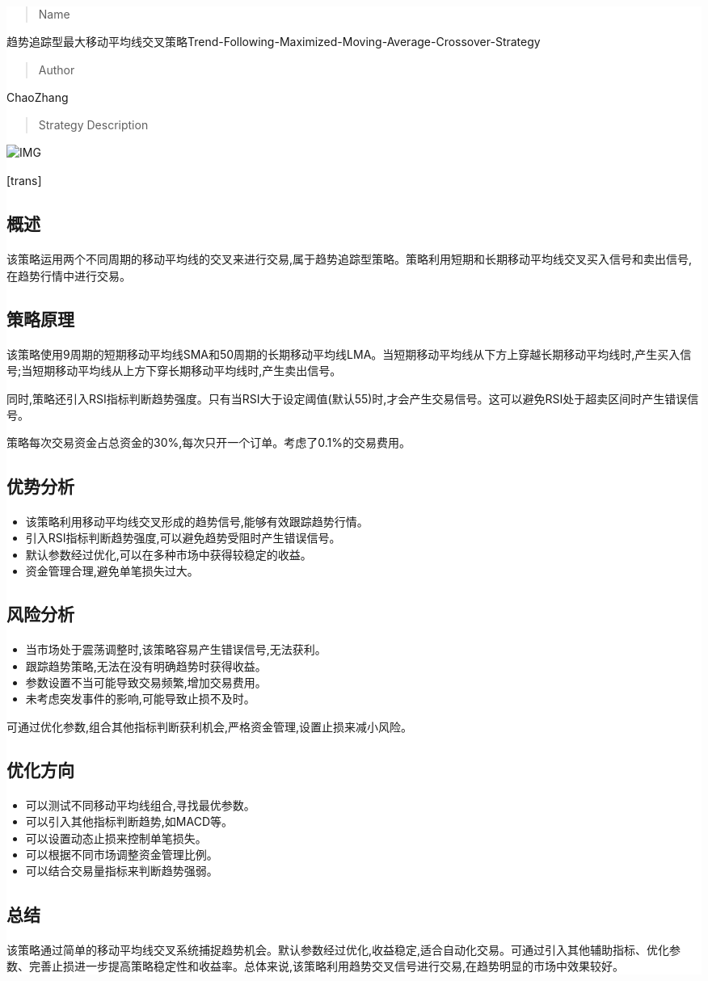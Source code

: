 
> Name

趋势追踪型最大移动平均线交叉策略Trend-Following-Maximized-Moving-Average-Crossover-Strategy

> Author

ChaoZhang

> Strategy Description

![IMG](https://www.fmz.com/upload/asset/13c2c7d06cf1eb377e8.png)

[trans]

## 概述

该策略运用两个不同周期的移动平均线的交叉来进行交易,属于趋势追踪型策略。策略利用短期和长期移动平均线交叉买入信号和卖出信号,在趋势行情中进行交易。

## 策略原理

该策略使用9周期的短期移动平均线SMA和50周期的长期移动平均线LMA。当短期移动平均线从下方上穿越长期移动平均线时,产生买入信号;当短期移动平均线从上方下穿长期移动平均线时,产生卖出信号。

同时,策略还引入RSI指标判断趋势强度。只有当RSI大于设定阈值(默认55)时,才会产生交易信号。这可以避免RSI处于超卖区间时产生错误信号。

策略每次交易资金占总资金的30%,每次只开一个订单。考虑了0.1%的交易费用。

## 优势分析

- 该策略利用移动平均线交叉形成的趋势信号,能够有效跟踪趋势行情。
- 引入RSI指标判断趋势强度,可以避免趋势受阻时产生错误信号。
- 默认参数经过优化,可以在多种市场中获得较稳定的收益。
- 资金管理合理,避免单笔损失过大。

## 风险分析

- 当市场处于震荡调整时,该策略容易产生错误信号,无法获利。
- 跟踪趋势策略,无法在没有明确趋势时获得收益。
- 参数设置不当可能导致交易频繁,增加交易费用。
- 未考虑突发事件的影响,可能导致止损不及时。

可通过优化参数,组合其他指标判断获利机会,严格资金管理,设置止损来减小风险。

## 优化方向

- 可以测试不同移动平均线组合,寻找最优参数。
- 可以引入其他指标判断趋势,如MACD等。
- 可以设置动态止损来控制单笔损失。
- 可以根据不同市场调整资金管理比例。
- 可以结合交易量指标来判断趋势强弱。

## 总结

该策略通过简单的移动平均线交叉系统捕捉趋势机会。默认参数经过优化,收益稳定,适合自动化交易。可通过引入其他辅助指标、优化参数、完善止损进一步提高策略稳定性和收益率。总体来说,该策略利用趋势交叉信号进行交易,在趋势明显的市场中效果较好。
